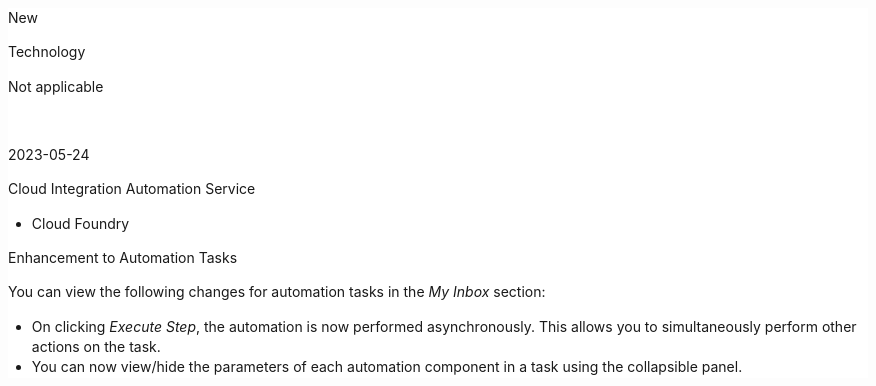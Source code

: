 </td>
<td valign="top">



</td>
<td valign="top">

New

</td>
<td valign="top">

Technology

</td>
<td valign="top">

Not applicable

</td>
<td valign="top">

 

</td>
<td valign="top">



</td>
<td valign="top">

2023-05-24

</td>
</tr>
<tr>
<td valign="top">

Cloud Integration Automation Service

</td>
<td valign="top">

-   Cloud Foundry



</td>
<td valign="top">

Enhancement to Automation Tasks

</td>
<td valign="top">

You can view the following changes for automation tasks in the *My Inbox* section:

-   On clicking *Execute Step*, the automation is now performed asynchronously. This allows you to simultaneously perform other actions on the task.
-   You can now view/hide the parameters of each automation component in a task using the collapsible panel.
